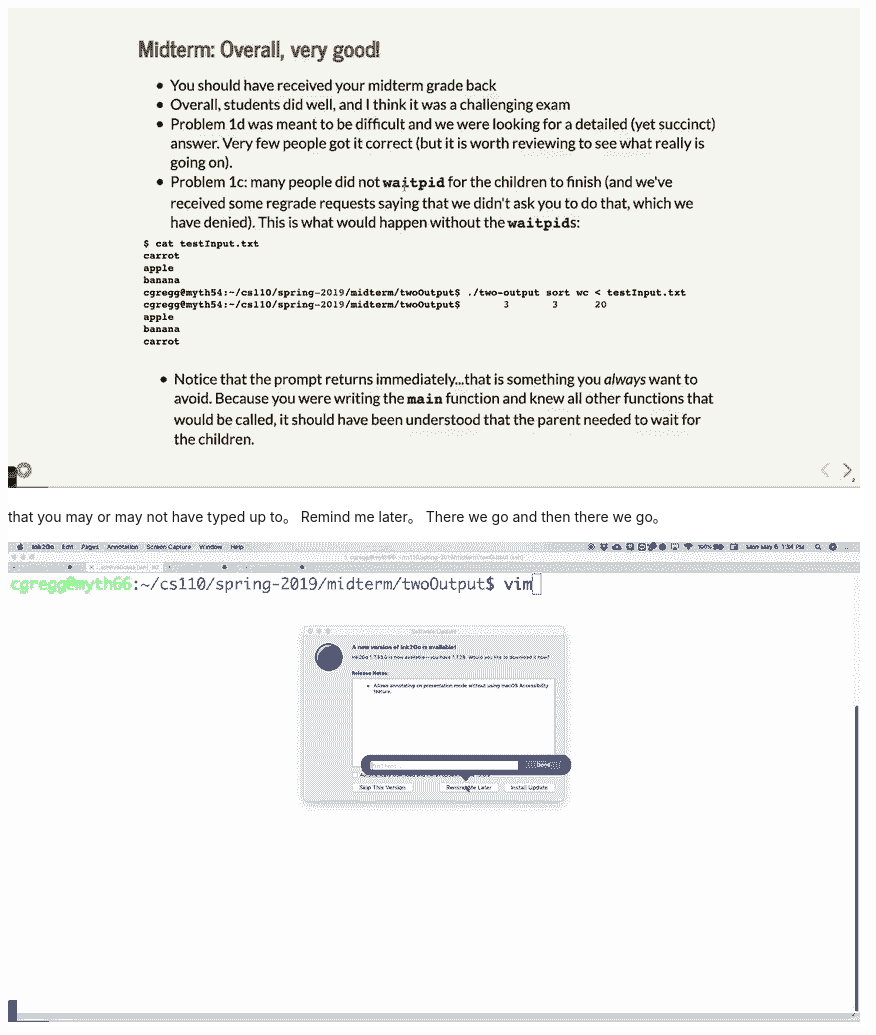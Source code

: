 ![](img/821506c5840d2c6177d1553f2ba392e4_3.png)

 that you may or may not have typed up to。 Remind me later。 There we go and then there we go。



![](img/821506c5840d2c6177d1553f2ba392e4_5.png)
